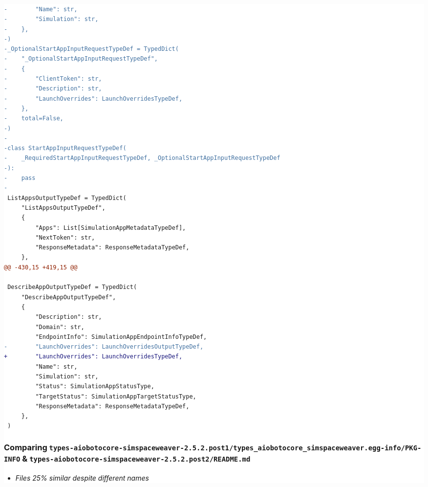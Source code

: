 ```diff
-        "Name": str,
-        "Simulation": str,
-    },
-)
-_OptionalStartAppInputRequestTypeDef = TypedDict(
-    "_OptionalStartAppInputRequestTypeDef",
-    {
-        "ClientToken": str,
-        "Description": str,
-        "LaunchOverrides": LaunchOverridesTypeDef,
-    },
-    total=False,
-)
-
-class StartAppInputRequestTypeDef(
-    _RequiredStartAppInputRequestTypeDef, _OptionalStartAppInputRequestTypeDef
-):
-    pass
-
 ListAppsOutputTypeDef = TypedDict(
     "ListAppsOutputTypeDef",
     {
         "Apps": List[SimulationAppMetadataTypeDef],
         "NextToken": str,
         "ResponseMetadata": ResponseMetadataTypeDef,
     },
@@ -430,15 +419,15 @@
 
 DescribeAppOutputTypeDef = TypedDict(
     "DescribeAppOutputTypeDef",
     {
         "Description": str,
         "Domain": str,
         "EndpointInfo": SimulationAppEndpointInfoTypeDef,
-        "LaunchOverrides": LaunchOverridesOutputTypeDef,
+        "LaunchOverrides": LaunchOverridesTypeDef,
         "Name": str,
         "Simulation": str,
         "Status": SimulationAppStatusType,
         "TargetStatus": SimulationAppTargetStatusType,
         "ResponseMetadata": ResponseMetadataTypeDef,
     },
 )
```

### Comparing `types-aiobotocore-simspaceweaver-2.5.2.post1/types_aiobotocore_simspaceweaver.egg-info/PKG-INFO` & `types-aiobotocore-simspaceweaver-2.5.2.post2/README.md`

 * *Files 25% similar despite different names*
